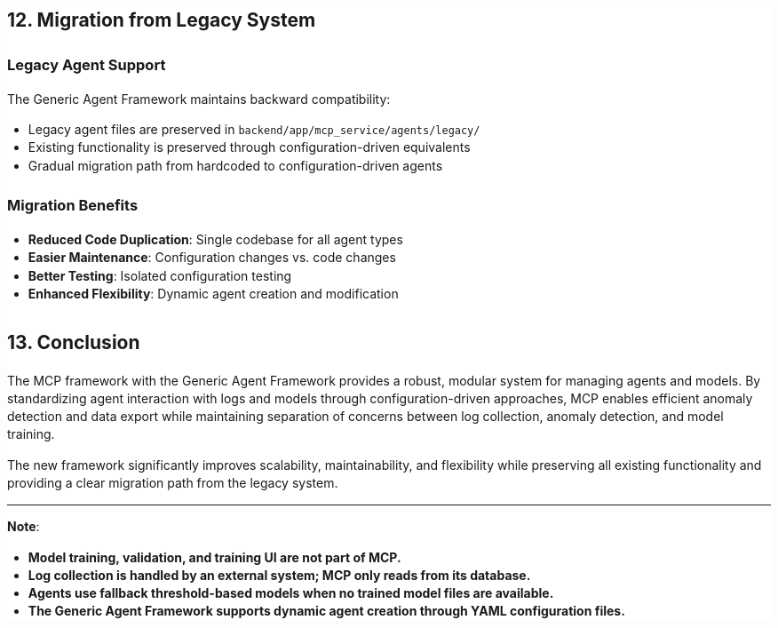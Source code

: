 ## 12. Migration from Legacy System

### Legacy Agent Support
The Generic Agent Framework maintains backward compatibility:
- Legacy agent files are preserved in `backend/app/mcp_service/agents/legacy/`
- Existing functionality is preserved through configuration-driven equivalents
- Gradual migration path from hardcoded to configuration-driven agents

### Migration Benefits
- **Reduced Code Duplication**: Single codebase for all agent types
- **Easier Maintenance**: Configuration changes vs. code changes
- **Better Testing**: Isolated configuration testing
- **Enhanced Flexibility**: Dynamic agent creation and modification

## 13. Conclusion

The MCP framework with the Generic Agent Framework provides a robust, modular system for managing agents and models. By standardizing agent interaction with logs and models through configuration-driven approaches, MCP enables efficient anomaly detection and data export while maintaining separation of concerns between log collection, anomaly detection, and model training.

The new framework significantly improves scalability, maintainability, and flexibility while preserving all existing functionality and providing a clear migration path from the legacy system.

---
**Note**:  
- **Model training, validation, and training UI are not part of MCP.**  
- **Log collection is handled by an external system; MCP only reads from its database.**
- **Agents use fallback threshold-based models when no trained model files are available.**
- **The Generic Agent Framework supports dynamic agent creation through YAML configuration files.**
